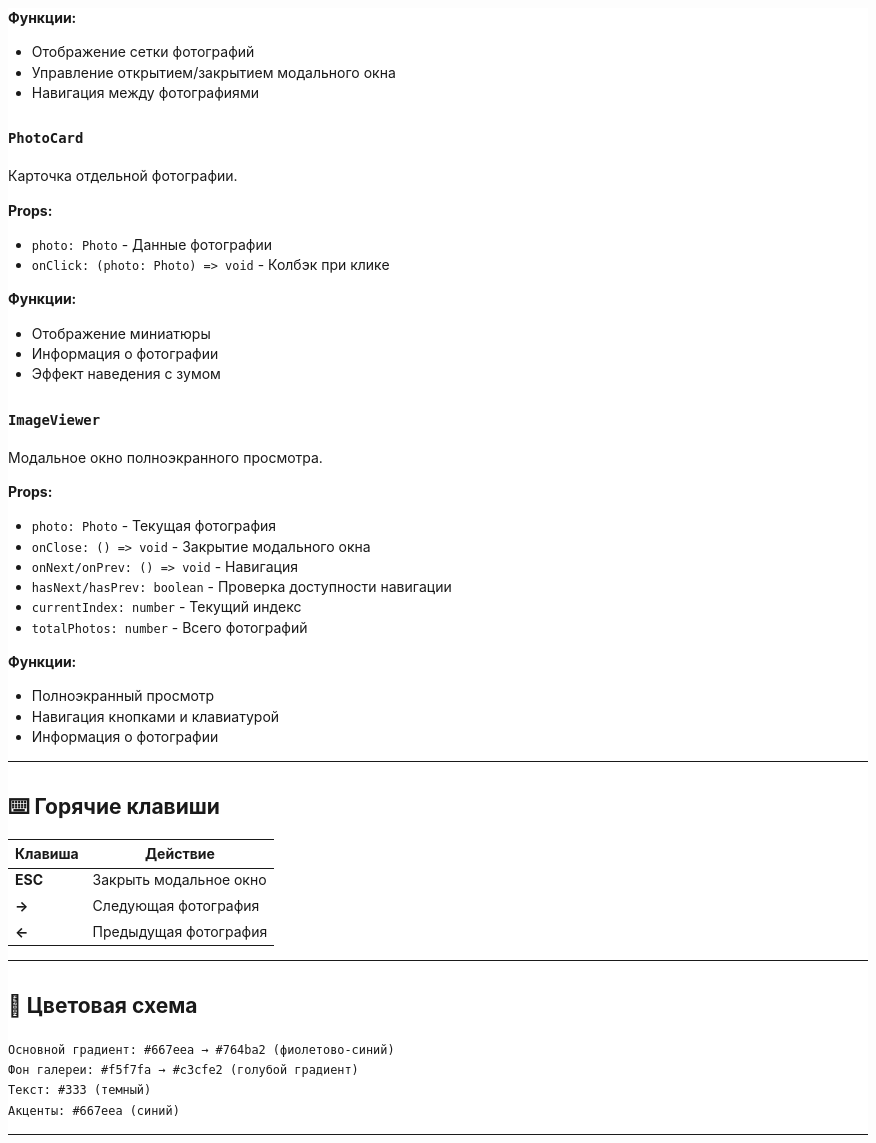 **Функции:**
- Отображение сетки фотографий
- Управление открытием/закрытием модального окна
- Навигация между фотографиями

### `PhotoCard`
Карточка отдельной фотографии.

**Props:**
- `photo: Photo` - Данные фотографии
- `onClick: (photo: Photo) => void` - Колбэк при клике

**Функции:**
- Отображение миниатюры
- Информация о фотографии
- Эффект наведения с зумом

### `ImageViewer`
Модальное окно полноэкранного просмотра.

**Props:**
- `photo: Photo` - Текущая фотография
- `onClose: () => void` - Закрытие модального окна
- `onNext/onPrev: () => void` - Навигация
- `hasNext/hasPrev: boolean` - Проверка доступности навигации
- `currentIndex: number` - Текущий индекс
- `totalPhotos: number` - Всего фотографий

**Функции:**
- Полноэкранный просмотр
- Навигация кнопками и клавиатурой
- Информация о фотографии

---

## ⌨️ Горячие клавиши

| Клавиша | Действие |
|---------|----------|
| **ESC** | Закрыть модальное окно |
| **→** | Следующая фотография |
| **←** | Предыдущая фотография |

---

## 🎨 Цветовая схема

```
Основной градиент: #667eea → #764ba2 (фиолетово-синий)
Фон галереи: #f5f7fa → #c3cfe2 (голубой градиент)
Текст: #333 (темный)
Акценты: #667eea (синий)
```

---
